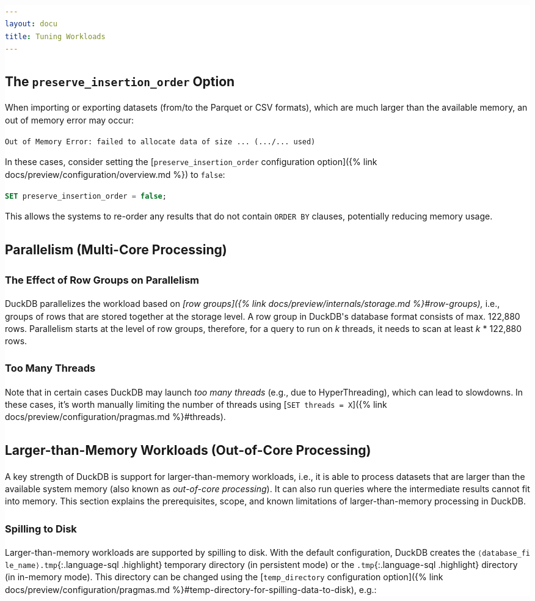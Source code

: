 ```yaml
---
layout: docu
title: Tuning Workloads
---
```


## The `preserve_insertion_order` Option

When importing or exporting datasets (from/to the Parquet or CSV formats), which are much larger than the available memory, an out of memory error may occur:

```console
Out of Memory Error: failed to allocate data of size ... (.../... used)
```

In these cases, consider setting the [`preserve_insertion_order` configuration option]({% link docs/preview/configuration/overview.md %}) to `false`:

```sql
SET preserve_insertion_order = false;
```

This allows the systems to re-order any results that do not contain `ORDER BY` clauses, potentially reducing memory usage.

## Parallelism (Multi-Core Processing)

### The Effect of Row Groups on Parallelism

DuckDB parallelizes the workload based on _[row groups]({% link docs/preview/internals/storage.md %}#row-groups),_ i.e., groups of rows that are stored together at the storage level.
A row group in DuckDB's database format consists of max. 122,880 rows.
Parallelism starts at the level of row groups, therefore, for a query to run on _k_ threads, it needs to scan at least _k_ \* 122,880 rows.

### Too Many Threads

Note that in certain cases DuckDB may launch _too many threads_ (e.g., due to HyperThreading), which can lead to slowdowns. In these cases, it’s worth manually limiting the number of threads using [`SET threads = X`]({% link docs/preview/configuration/pragmas.md %}#threads).

## Larger-than-Memory Workloads (Out-of-Core Processing)

A key strength of DuckDB is support for larger-than-memory workloads, i.e., it is able to process datasets that are larger than the available system memory (also known as _out-of-core processing_).
It can also run queries where the intermediate results cannot fit into memory.
This section explains the prerequisites, scope, and known limitations of larger-than-memory processing in DuckDB.

### Spilling to Disk

Larger-than-memory workloads are supported by spilling to disk.
With the default configuration, DuckDB creates the `⟨database_file_name⟩.tmp`{:.language-sql .highlight} temporary directory (in persistent mode) or the `.tmp`{:.language-sql .highlight} directory (in in-memory mode). This directory can be changed using the [`temp_directory` configuration option]({% link docs/preview/configuration/pragmas.md %}#temp-directory-for-spilling-data-to-disk), e.g.:
